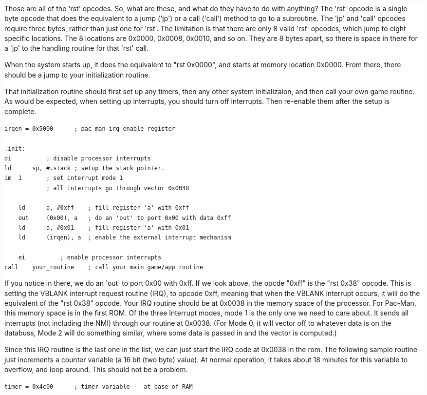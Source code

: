 Those are all of the 'rst' opcodes.  So, what are these, and what do they
have to do with anything?  The 'rst' opcode is a single byte opcode that
does the equivalent to a jump ('jp') or a call ('call') method to go to
a subroutine.  The 'jp' and 'call' opcodes require three bytes, rather
than just one for 'rst'.  The limitation is that there are only 8 valid
'rst' opcodes, which jump to eight specific locations.  The 8 locations
are 0x0000, 0x0008, 0x0010, and so on.  They are 8 bytes apart, so there
is space in there for a 'jp' to the handling routine for that 'rst' call.

When the system starts up, it does the equivalent to "rst 0x0000", and
starts at memory location 0x0000.  From there, there should be a jump
to your initialization routine.

That initialization routine should first set up any timers, then any other
system initializaion, and then call your own game routine.  As would be
expected, when setting up interrupts, you should turn off interrupts.
Then re-enable them after the setup is complete.


    irqen = 0x5000		; pac-man irq enable register

    .init:
	di			; disable processor interrupts
	ld      sp, #.stack	; setup the stack pointer.
	im	1		; set interrupt mode 1
				; all interrupts go through vector 0x0038

        ld      a, #0xff	; fill register 'a' with 0xff
        out     (0x00), a	; do an 'out' to port 0x00 with data 0xff
        ld      a, #0x01	; fill register 'a' with 0x01
        ld      (irqen), a	; enable the external interrupt mechanism

        ei			; enable processor interrupts
	call	your_routine	; call your main game/app routine


If you notice in there, we do an 'out' to port 0x00 with 0xff.  If we
look above, the opcde "0xff" is the "rst 0x38" opcode.  This is setting
the VBLANK interrupt request routine (IRQ), to opcode 0xff, meaning
that when the VBLANK interrupt occurs, it will do the equivalent of the
"rst 0x38" opcode.  Your IRQ routine should be at 0x0038 in the memory
space of the processor.  For Pac-Man, this memory space is in the first
ROM.  Of the three Interrupt modes, mode 1 is the only one we need to
care about.  It sends all interrupts (not including the NMI) through
our routine at 0x0038.  (For Mode 0, it will vector off to whatever
data is on the databuss, Mode 2 will do something similar, where some
data is passed in and the vector is computed.)

Since this IRQ routine is the last one in the list, we can just start
the IRQ code at 0x0038 in the rom.  The following sample routine just
increments a counter variable (a 16 bit (two byte) value).  At normal
operation, it takes about 18 minutes for this variable to overflow,
and loop around.  This should not be a problem.


    timer = 0x4c00		; timer variable -- at base of RAM
